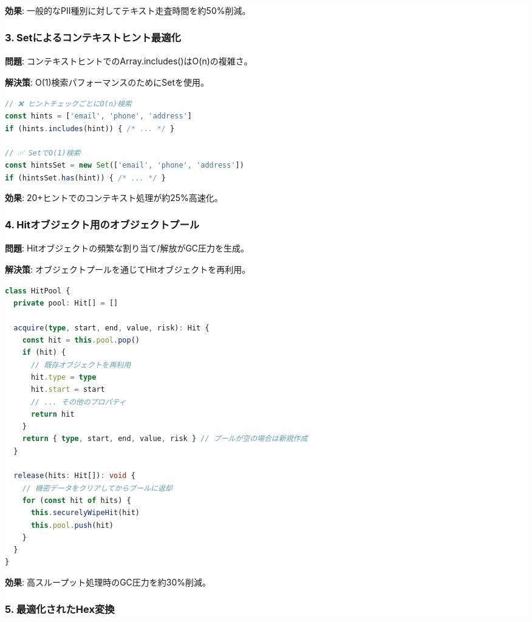 **効果**: 一般的なPII種別に対してテキスト走査時間を約50%削減。

### 3. Setによるコンテキストヒント最適化

**問題**: コンテキストヒントでのArray.includes()はO(n)の複雑さ。

**解決策**: O(1)検索パフォーマンスのためにSetを使用。

```typescript
// ❌ ヒントチェックごとにO(n)検索
const hints = ['email', 'phone', 'address']
if (hints.includes(hint)) { /* ... */ }

// ✅ SetでO(1)検索
const hintsSet = new Set(['email', 'phone', 'address'])
if (hintsSet.has(hint)) { /* ... */ }
```

**効果**: 20+ヒントでのコンテキスト処理が約25%高速化。

### 4. Hitオブジェクト用のオブジェクトプール

**問題**: Hitオブジェクトの頻繁な割り当て/解放がGC圧力を生成。

**解決策**: オブジェクトプールを通じてHitオブジェクトを再利用。

```typescript
class HitPool {
  private pool: Hit[] = []
  
  acquire(type, start, end, value, risk): Hit {
    const hit = this.pool.pop()
    if (hit) {
      // 既存オブジェクトを再利用
      hit.type = type
      hit.start = start
      // ... その他のプロパティ
      return hit
    }
    return { type, start, end, value, risk } // プールが空の場合は新規作成
  }
  
  release(hits: Hit[]): void {
    // 機密データをクリアしてからプールに返却
    for (const hit of hits) {
      this.securelyWipeHit(hit)
      this.pool.push(hit)
    }
  }
}
```

**効果**: 高スループット処理時のGC圧力を約30%削減。

### 5. 最適化されたHex変換
